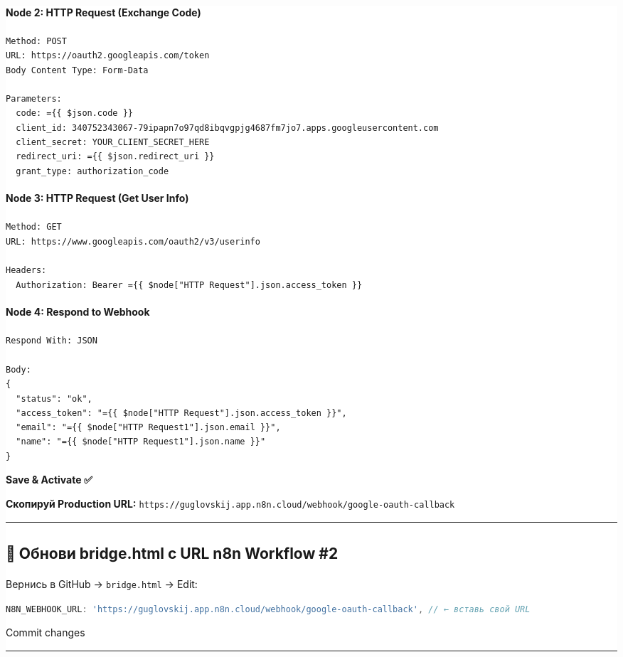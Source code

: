 #### Node 2: HTTP Request (Exchange Code)
```
Method: POST
URL: https://oauth2.googleapis.com/token
Body Content Type: Form-Data

Parameters:
  code: ={{ $json.code }}
  client_id: 340752343067-79ipapn7o97qd8ibqvgpjg4687fm7jo7.apps.googleusercontent.com
  client_secret: YOUR_CLIENT_SECRET_HERE
  redirect_uri: ={{ $json.redirect_uri }}
  grant_type: authorization_code
```

#### Node 3: HTTP Request (Get User Info)
```
Method: GET
URL: https://www.googleapis.com/oauth2/v3/userinfo

Headers:
  Authorization: Bearer ={{ $node["HTTP Request"].json.access_token }}
```

#### Node 4: Respond to Webhook
```
Respond With: JSON

Body:
{
  "status": "ok",
  "access_token": "={{ $node["HTTP Request"].json.access_token }}",
  "email": "={{ $node["HTTP Request1"].json.email }}",
  "name": "={{ $node["HTTP Request1"].json.name }}"
}
```

**Save & Activate ✅**

**Скопируй Production URL:** `https://guglovskij.app.n8n.cloud/webhook/google-oauth-callback`

---

## 🔄 Обнови bridge.html с URL n8n Workflow #2

Вернись в GitHub → `bridge.html` → Edit:

```javascript
N8N_WEBHOOK_URL: 'https://guglovskij.app.n8n.cloud/webhook/google-oauth-callback', // ← вставь свой URL
```

Commit changes

---
